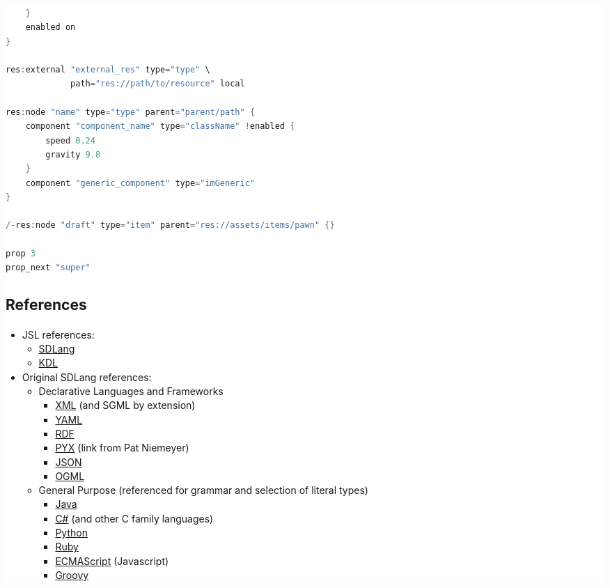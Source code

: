 ```c
    }
    enabled on
}

res:external "external_res" type="type" \
             path="res://path/to/resource" local

res:node "name" type="type" parent="parent/path" {
    component "component_name" type="className" !enabled {
        speed 0.24
        gravity 9.8
    }
    component "generic_component" type="imGeneric"
}

/-res:node "draft" type="item" parent="res://assets/items/pawn" {}

prop 3
prop_next "super"
```

## References

* JSL references:
  * [SDLang](https://sdlang.org)
  * [KDL](https://kdl.dev)
* Original SDLang references:
    * Declarative Languages and Frameworks
      * [XML](http://www.w3.org/XML/) (and SGML by extension)
      * [YAML](http://www.yaml.org/)
      * [RDF](http://www.w3.org/RDF/)
      * [PYX](http://www.xml.com/pub/a/2000/03/15/feature/index.html) (link from Pat Niemeyer)
      * [JSON](http://www.json.org/)
      * [OGML](http://wwwhome.cs.utwente.nl/~laarman/ogml/)
    * General Purpose (referenced for grammar and selection of literal types)
      * [Java](http://www.javasoft.com/)
      * [C#](http://www.ecma-international.org/publications/standards/Ecma-334.htm) (and other C family languages)
      * [Python](http://www.python.org/)
      * [Ruby](http://www.ruby-lang.org/en/)
      * [ECMAScript](http://www.ecma-international.org/publications/files/ECMA-ST/Ecma-262.pdf) (Javascript)
      * [Groovy](http://www.groovy-lang.org/)

